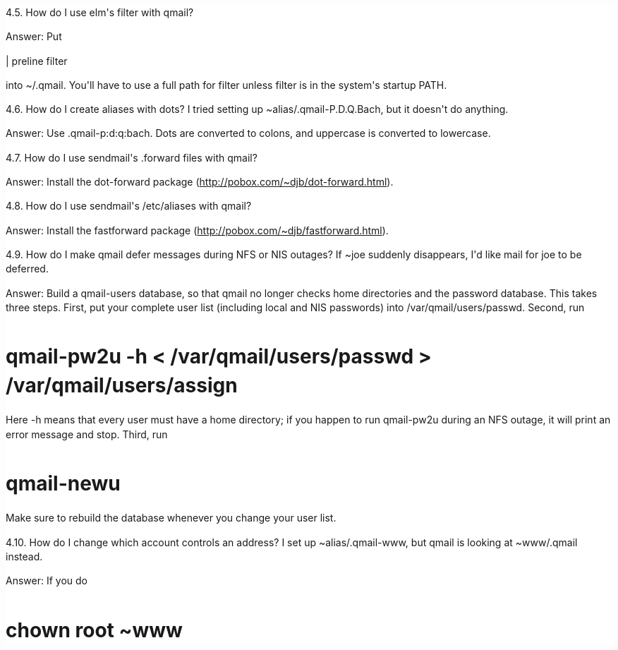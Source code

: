 
4.5. How do I use elm's filter with qmail?

Answer: Put 

   | preline filter

into ~/.qmail. You'll have to use a full path for filter unless filter
is in the system's startup PATH.


4.6. How do I create aliases with dots? I tried setting up
~alias/.qmail-P.D.Q.Bach, but it doesn't do anything.

Answer: Use .qmail-p:d:q:bach. Dots are converted to colons, and
uppercase is converted to lowercase.


4.7. How do I use sendmail's .forward files with qmail?

Answer: Install the dot-forward package
(http://pobox.com/~djb/dot-forward.html).


4.8. How do I use sendmail's /etc/aliases with qmail?

Answer: Install the fastforward package
(http://pobox.com/~djb/fastforward.html).


4.9. How do I make qmail defer messages during NFS or NIS outages? If
~joe suddenly disappears, I'd like mail for joe to be deferred.

Answer: Build a qmail-users database, so that qmail no longer checks
home directories and the password database. This takes three steps.
First, put your complete user list (including local and NIS passwords)
into /var/qmail/users/passwd. Second, run

   # qmail-pw2u -h < /var/qmail/users/passwd > /var/qmail/users/assign

Here -h means that every user must have a home directory; if you happen
to run qmail-pw2u during an NFS outage, it will print an error message
and stop. Third, run

   # qmail-newu

Make sure to rebuild the database whenever you change your user list.


4.10. How do I change which account controls an address? I set up
~alias/.qmail-www, but qmail is looking at ~www/.qmail instead.

Answer: If you do

   # chown root ~www
